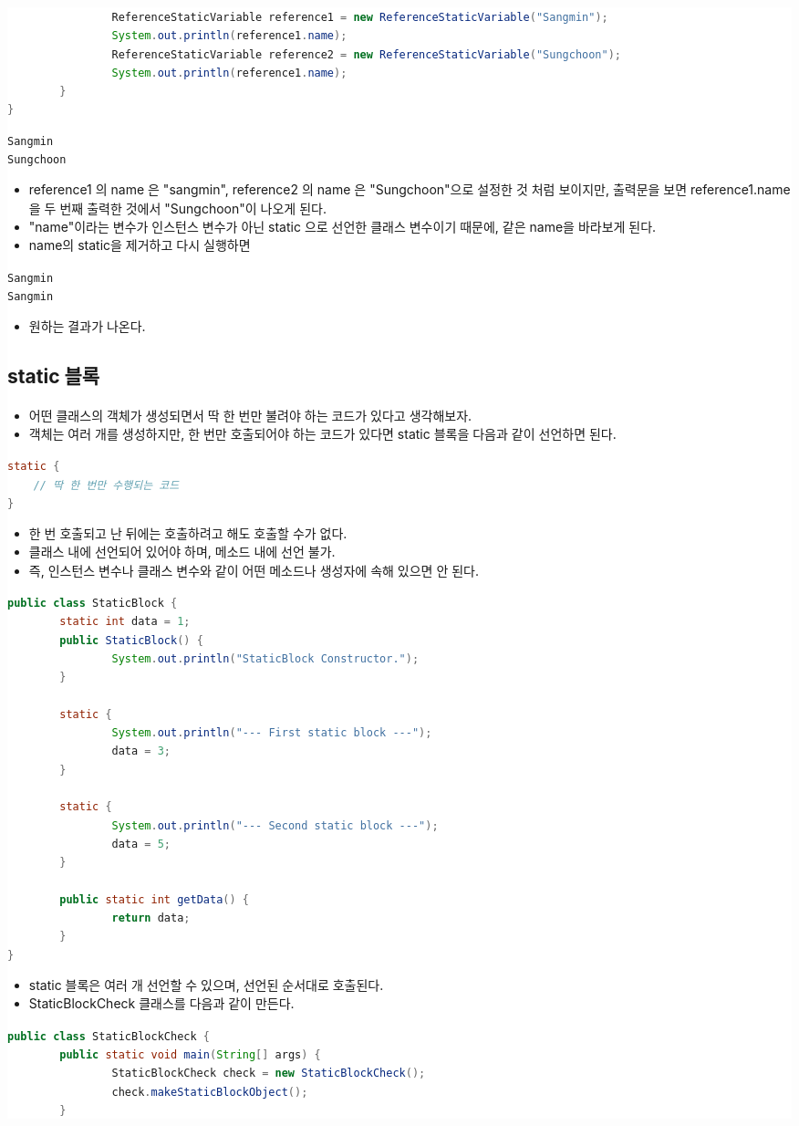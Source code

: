```java
                ReferenceStaticVariable reference1 = new ReferenceStaticVariable("Sangmin");
                System.out.println(reference1.name);
                ReferenceStaticVariable reference2 = new ReferenceStaticVariable("Sungchoon");
                System.out.println(reference1.name);
        }
}
```
```text
Sangmin
Sungchoon
```
- reference1 의 name 은 "sangmin", reference2 의 name 은 "Sungchoon"으로 설정한 것 처럼 보이지만, 출력문을 보면 reference1.name을
두 번째 출력한 것에서 "Sungchoon"이 나오게 된다.
- "name"이라는 변수가 인스턴스 변수가 아닌 static 으로 선언한 클래스 변수이기 때문에, 같은 name을 바라보게 된다.
- name의 static을 제거하고 다시 실행하면
```text
Sangmin
Sangmin
```
- 원하는 결과가 나온다.

## static 블록
- 어떤 클래스의 객체가 생성되면서 딱 한 번만 불려야 하는 코드가 있다고 생각해보자.
- 객체는 여러 개를 생성하지만, 한 번만 호출되어야 하는 코드가 있다면 static 블록을 다음과 같이 선언하면 된다.
```java
static {
    // 딱 한 번만 수행되는 코드
}
```
- 한 번 호출되고 난 뒤에는 호출하려고 해도 호출할 수가 없다.
- 클래스 내에 선언되어 있어야 하며, 메소드 내에 선언 불가.
- 즉, 인스턴스 변수나 클래스 변수와 같이 어떤 메소드나 생성자에 속해 있으면 안 된다.
```java
public class StaticBlock {
        static int data = 1;
        public StaticBlock() {
                System.out.println("StaticBlock Constructor.");
        }

        static {
                System.out.println("--- First static block ---");
                data = 3;
        }

        static {
                System.out.println("--- Second static block ---");
                data = 5;
        }

        public static int getData() {
                return data;
        }
}
```
- static 블록은 여러 개 선언할 수 있으며, 선언된 순서대로 호출된다.
- StaticBlockCheck 클래스를 다음과 같이 만든다.
```java
public class StaticBlockCheck {
        public static void main(String[] args) {
                StaticBlockCheck check = new StaticBlockCheck();
                check.makeStaticBlockObject();
        }

```
